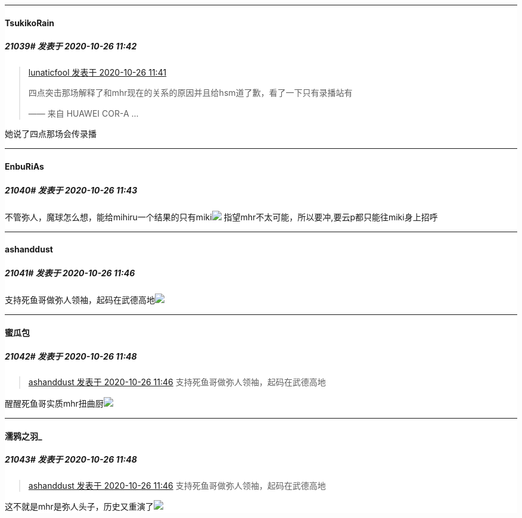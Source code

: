 -----

####  TsukikoRain  
##### 21039#       发表于 2020-10-26 11:42


<blockquote><a href="httphttps://bbs.saraba1st.com/2b/forum.php?mod=redirect&amp;goto=findpost&amp;pid=49174971&amp;ptid=1963398" target="_blank">lunaticfool 发表于 2020-10-26 11:41</a>

四点突击那场解释了和mhr现在的关系的原因并且给hsm道了歉，看了一下只有录播站有


—— 来自 HUAWEI COR-A ...</blockquote>
她说了四点那场会传录播


-----

####  EnbuRiAs  
##### 21040#       发表于 2020-10-26 11:43


不管弥人，魔球怎么想，能给mihiru一个结果的只有miki<img src="https://static.saraba1st.com/image/smiley/face2017/067.png" referrerpolicy="no-referrer"> 指望mhr不太可能，所以要冲,要云p都只能往miki身上招呼


-----

####  ashanddust  
##### 21041#       发表于 2020-10-26 11:46


支持死鱼哥做弥人领袖，起码在武德高地<img src="https://static.saraba1st.com/image/smiley/face2017/065.png" referrerpolicy="no-referrer">


-----

####  蜜瓜包  
##### 21042#       发表于 2020-10-26 11:48


<blockquote><a href="httphttps://bbs.saraba1st.com/2b/forum.php?mod=redirect&amp;goto=findpost&amp;pid=49175044&amp;ptid=1963398" target="_blank">ashanddust 发表于 2020-10-26 11:46</a>
支持死鱼哥做弥人领袖，起码在武德高地</blockquote>
醒醒死鱼哥实质mhr扭曲厨<img src="https://static.saraba1st.com/image/smiley/face2017/067.png" referrerpolicy="no-referrer">


-----

####  濡鸦之羽_  
##### 21043#       发表于 2020-10-26 11:48


<blockquote><a href="httphttps://bbs.saraba1st.com/2b/forum.php?mod=redirect&amp;goto=findpost&amp;pid=49175044&amp;ptid=1963398" target="_blank">ashanddust 发表于 2020-10-26 11:46</a>
支持死鱼哥做弥人领袖，起码在武德高地</blockquote>
这不就是mhr是弥人头子，历史又重演了<img src="https://static.saraba1st.com/image/smiley/face2017/066.png" referrerpolicy="no-referrer">

